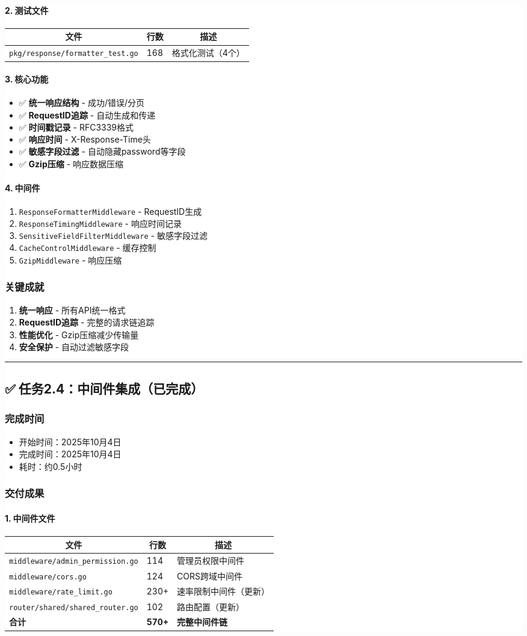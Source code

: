 #### 2. 测试文件
| 文件 | 行数 | 描述 |
|-----|------|------|
| `pkg/response/formatter_test.go` | 168 | 格式化测试（4个）|

#### 3. 核心功能
- ✅ **统一响应结构** - 成功/错误/分页
- ✅ **RequestID追踪** - 自动生成和传递
- ✅ **时间戳记录** - RFC3339格式
- ✅ **响应时间** - X-Response-Time头
- ✅ **敏感字段过滤** - 自动隐藏password等字段
- ✅ **Gzip压缩** - 响应数据压缩

#### 4. 中间件
1. `ResponseFormatterMiddleware` - RequestID生成
2. `ResponseTimingMiddleware` - 响应时间记录
3. `SensitiveFieldFilterMiddleware` - 敏感字段过滤
4. `CacheControlMiddleware` - 缓存控制
5. `GzipMiddleware` - 响应压缩

### 关键成就
1. **统一响应** - 所有API统一格式
2. **RequestID追踪** - 完整的请求链追踪
3. **性能优化** - Gzip压缩减少传输量
4. **安全保护** - 自动过滤敏感字段

---

## ✅ 任务2.4：中间件集成（已完成）

### 完成时间
- 开始时间：2025年10月4日
- 完成时间：2025年10月4日
- 耗时：约0.5小时

### 交付成果

#### 1. 中间件文件
| 文件 | 行数 | 描述 |
|-----|------|------|
| `middleware/admin_permission.go` | 114 | 管理员权限中间件 |
| `middleware/cors.go` | 124 | CORS跨域中间件 |
| `middleware/rate_limit.go` | 230+ | 速率限制中间件（更新）|
| `router/shared/shared_router.go` | 102 | 路由配置（更新）|
| **合计** | **570+** | **完整中间件链** |
